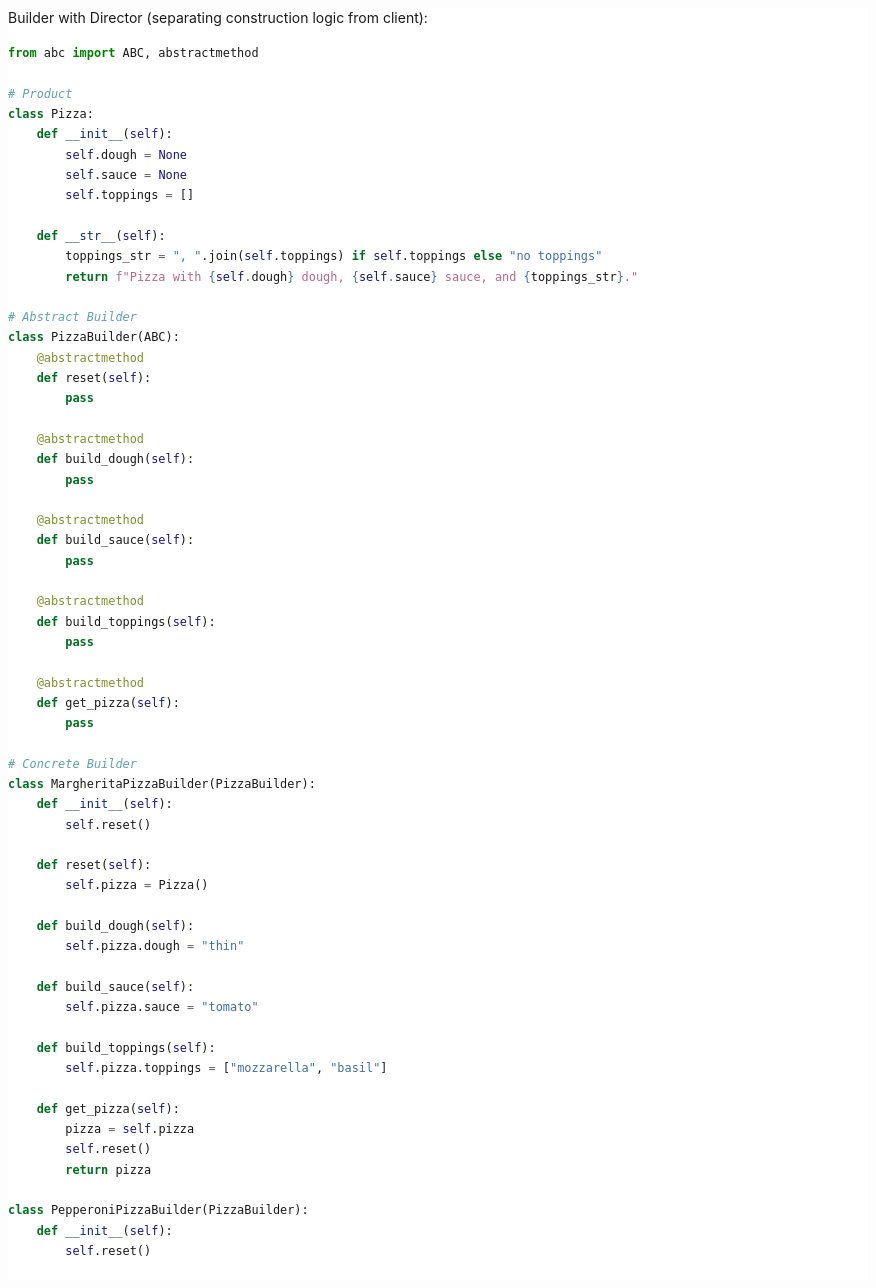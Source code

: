 Builder with Director (separating construction logic from client):

```python
from abc import ABC, abstractmethod

# Product
class Pizza:
    def __init__(self):
        self.dough = None
        self.sauce = None
        self.toppings = []
    
    def __str__(self):
        toppings_str = ", ".join(self.toppings) if self.toppings else "no toppings"
        return f"Pizza with {self.dough} dough, {self.sauce} sauce, and {toppings_str}."

# Abstract Builder
class PizzaBuilder(ABC):
    @abstractmethod
    def reset(self):
        pass
    
    @abstractmethod
    def build_dough(self):
        pass
    
    @abstractmethod
    def build_sauce(self):
        pass
    
    @abstractmethod
    def build_toppings(self):
        pass
    
    @abstractmethod
    def get_pizza(self):
        pass

# Concrete Builder
class MargheritaPizzaBuilder(PizzaBuilder):
    def __init__(self):
        self.reset()
    
    def reset(self):
        self.pizza = Pizza()
    
    def build_dough(self):
        self.pizza.dough = "thin"
    
    def build_sauce(self):
        self.pizza.sauce = "tomato"
    
    def build_toppings(self):
        self.pizza.toppings = ["mozzarella", "basil"]
    
    def get_pizza(self):
        pizza = self.pizza
        self.reset()
        return pizza

class PepperoniPizzaBuilder(PizzaBuilder):
    def __init__(self):
        self.reset()
    
```